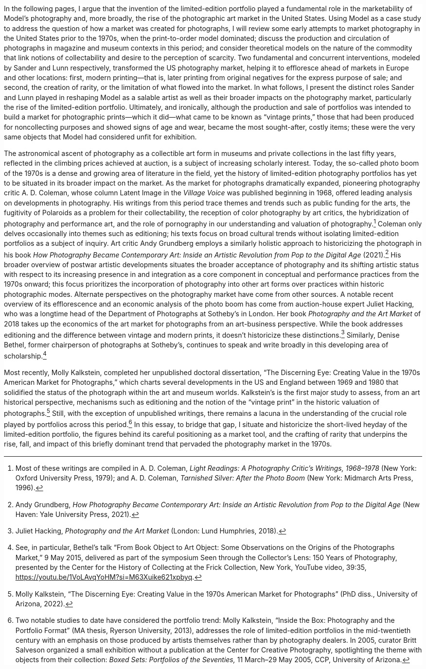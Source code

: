 In the following pages, I argue that the invention of the limited-edition portfolio played a fundamental role in the marketability of Model’s photography and, more broadly, the rise of the photographic art market in the United States. Using Model as a case study to address the question of how a market was created for photographs, I will review some early attempts to market photography in the United States prior to the 1970s, when the print-to-order model dominated; discuss the production and circulation of photographs in magazine and museum contexts in this period; and consider theoretical models on the nature of the commodity that link notions of collectability and desire to the perception of scarcity. Two fundamental and concurrent interventions, modeled by Sander and Lunn respectively, transformed the US photography market, helping it to effloresce ahead of markets in Europe and other locations: first, modern printing—that is, later printing from original negatives for the express purpose of sale; and second, the creation of rarity, or the limitation of what flowed into the market. In what follows, I present the distinct roles Sander and Lunn played in reshaping Model as a salable artist as well as their broader impacts on the photography market, particularly the rise of the limited-edition portfolio. Ultimately, and ironically, although the production and sale of portfolios was intended to build a market for photographic prints—which it did—what came to be known as “vintage prints,” those that had been produced for noncollecting purposes and showed signs of age and wear, became the most sought-after, costly items; these were the very same objects that Model had considered unfit for exhibition.

The astronomical ascent of photography as a collectible art form in museums and private collections in the last fifty years, reflected in the climbing prices achieved at auction, is a subject of increasing scholarly interest. Today, the so-called photo boom of the 1970s is a dense and growing area of literature in the field, yet the history of limited-edition photography portfolios has yet to be situated in its broader impact on the market. As the market for photographs dramatically expanded, pioneering photography critic A. D. Coleman, whose column Latent Image in the *Village Voice* was published beginning in 1968, offered leading analysis on developments in photography. His writings from this period trace themes and trends such as public funding for the arts, the fugitivity of Polaroids as a problem for their collectability, the reception of color photography by art critics, the hybridization of photography and performance art, and the role of pornography in our understanding and valuation of photography.[^15] Coleman only delves occasionally into themes such as editioning; his texts focus on broad cultural trends without isolating limited-edition portfolios as a subject of inquiry. Art critic Andy Grundberg employs a similarly holistic approach to historicizing the photograph in his book *How Photography Became Contemporary Art: Inside an Artistic Revolution from Pop to the Digital Age* (2021).[^16] His broader overview of postwar artistic developments situates the broader acceptance of photography and its shifting artistic status with respect to its increasing presence in and integration as a core component in conceptual and performance practices from the 1970s onward; this focus prioritizes the incorporation of photography into other art forms over practices within historic photographic modes. Alternate perspectives on the photography market have come from other sources. A notable recent overview of its efflorescence and an economic analysis of the photo boom has come from auction-house expert Juliet Hacking, who was a longtime head of the Department of Photographs at Sotheby’s in London. Her book *Photography and the Art Market* of 2018 takes up the economics of the art market for photographs from an art-business perspective. While the book addresses editioning and the difference between vintage and modern prints, it doesn’t historicize these distinctions.[^17] Similarly, Denise Bethel, former chairperson of photographs at Sotheby’s, continues to speak and write broadly in this developing area of scholarship.[^18]

Most recently, Molly Kalkstein, completed her unpublished doctoral dissertation, “The Discerning Eye: Creating Value in the 1970s American Market for Photographs,” which charts several developments in the US and England between 1969 and 1980 that solidified the status of the photograph within the art and museum worlds. Kalkstein’s is the first major study to assess, from an art historical perspective, mechanisms such as editioning and the notion of the “vintage print” in the historic valuation of photographs.[^19] Still, with the exception of unpublished writings, there remains a lacuna in the understanding of the crucial role played by portfolios across this period.[^20] In this essay, to bridge that gap, I situate and historicize the short-lived heyday of the limited-edition portfolio, the figures behind its careful positioning as a market tool, and the crafting of rarity that underpins the rise, fall, and impact of this briefly dominant trend that pervaded the photography market in the 1970s.


[^1]: Notes
[^2]: For more on Model’s jazz series produced in the 1950s, see Audrey Sands, *Lisette Model: The Jazz Pictures* (New York, Eakins Press, 2024).
[^3]: Model was included as a leading voice for the medium at the MoMA symposium of 1951, “What is Modern Photography,” moderated by Edward Steichen. Transcriptions and discussions from the event were published in Walter Rosenblum, “What is Modern Photography?” *American Photography* 45, no. 3 (March 1951): 153; and Lisette Model, “Picture as Art: Instructor Defines Creative Photography as Scientific Eye that Captures Life,” *New York Times,* 9 December 1951, n.p. Earlier that year, Model’s pivot to teaching photography was publicized broadly; see “Lisette Model to Teach,” *New York Times,* 28 January 1951, n.p. In 1952, Model’s photograph *Sammy’s Bar, New York* (1940) was reproduced in an essay by Minor White in the first issue of *Aperture* that was broadly inspired by Model’s course on photographing with the miniature camera at the California School of Fine Arts in San Francisco. Minor White, “Exploratory Camera: A Rationale for the Miniature Camera,” *Aperture*, no. 1 (April 1952), 4.
[^4]: On the paucity of photography sales in the 1950s and early 1960s, see price sheets and sales records from Limelight Gallery, held at the Center for Creative Photography (CCP), AG 74. For Limelight and the broader market for photography prior to the 1970s, see Helen Gee, *Limelight: A Greenwich Village Photography Gallery and Coffeehouse in the Fifties: A Memoir* (Albuquerque: University of New Mexico Press, 1997). According to Gee, the Lee Witkin Gallery, which opened in 1969 in New York, was “the first photography gallery able to sustain itself financially, independent of all other means.” Gee, *Photography of the Fifties: An American Perspective* (Tucson, AZ: Center for Creative Photography, 1980), 16.
[^5]: “Lisette Model: Re-emergence from Legend,” *Aperture*, **[no. TK]** (Winter 1977), 4.
[^6]: “Lisette Model: Re-emergence from Legend,” 4.
[^7]: Sander, interview with the author, July 2017. See Mary Ann Tighe, “Lisette Model at Sander,” *Art in America* 65, no. 1 (January–February 1977): 132; and “Lisette Model: Re-emergence from Legend,” 4.
[^8]: For more on Lunn, see the Harry Lunn papers, 1855–1999, Getty Research Institute (GRI), Los Angeles, 2004.M.17.
[^9]: In 1969, the Lunn Gallery moved to Georgetown. Following the Adams exhibition, a subsequent photography exhibition in 1971 showed work by Man Ray. According to \[[**an unnamed reviewer for?**\]] *The Photographic Collector*, “There has hardly been an article written about the art photography market in America that hasn’t included Lunn’s name. Lunn’s leadership began almost the very day he opened his first exhibition of photographs in his Washington gallery in 1971. This was a show of ‘Portfolio V’ by Ansel Adams, the photographer whose work first turned Lunn’s imagination to the possibilities of the market for photographs.” “Harry Lunn,” *The Photographic Collector* 4, no. 2 (Autumn 1981), 151.
[^10]: Finding aid for the Lunn papers, GRI, 2004.M.17, http://hdl.handle.net/10020/cifa2004m17.
[^11]: *Lisette Model: Twelve Photographs,* with an introductory essay by Berenice Abbott (Washington, DC: Graphics International, 1976), printed from the original negatives under the artist’s supervision by Richard Benson and Gerd Sander, unmounted, each photograph numbered and signed on the verso. The price at issuance was \$2,400; its value in late 1977 was \$3,000.
[^12]: The publication date of the portfolio is 1976, but printing of the full edition continued well into 1977. According to photography curator and historian Ann Thomas, Model initially became dissatisfied with Benson’s contribution due to the inconvenient distance of travel required to reach his studio from New York City, where Model’s husband, Evsa, was ailing. Thomas also cites a second reason: “In December of 1975, Model wrote to Lunn that she would not accept the prints by Richard Benson that she had initially received quite positively. In January 1977 Sander took over the printing, and by the summer the project was completed. She had instructed Sander to print ‘closed and dark’ resulting in prints that are 16 × 20 inches (40.4 × 50.6 cm) in format, grainy, and with much more contrast than the vintage prints she herself had been responsible for printing.” Ann Thomas, *Lisette Model* (Ottawa: National Gallery of Canada, 1990), 161.
[^13]: Limelight Gallery [1954 \[**1956**]**?**\] sales record, Helen Gee / Limelight Gallery Archive, CCP, AG 74. The print was donated by Eidlitz to the National Gallery of Canada, Ottawa, in 1968 with a large gift of US American paintings and photographs.
[^14]: Christies London, live auction 7393, Photographs, 31 May 2007, lot 00015, https://www.christies.com/en/lot/lot-4912698.
[^15]: Most of these writings are compiled in A. D. Coleman, *Light Readings: A Photography Critic’s Writings, 1968–1978* (New York: Oxford University Press, 1979); and A. D. Coleman, *Tarnished Silver: After the Photo Boom* (New York: Midmarch Arts Press, 1996).
[^16]: Andy Grundberg, *How Photography Became Contemporary Art: Inside an Artistic Revolution from Pop to the Digital Age* (New Haven: Yale University Press, 2021).
[^17]: Juliet Hacking, *Photography and the Art Market* (London: Lund Humphries, 2018).
[^18]: See, in particular, Bethel’s talk “From Book Object to Art Object: Some Observations on the Origins of the Photographs Market,” 9 May 2015, delivered as part of the symposium Seen through the Collector’s Lens: 150 Years of Photography, presented by the Center for the History of Collecting at the Frick Collection, New York, YouTube video, 39:35, https://youtu.be/1VoLAvqYoHM?si=M63Xuike621xpbyq.
[^19]: Molly Kalkstein, “The Discerning Eye: Creating Value in the 1970s American Market for Photographs” (PhD diss., University of Arizona, 2022).
[^20]: Two notable studies to date have considered the portfolio trend: Molly Kalkstein, “Inside the Box: Photography and the Portfolio Format” (MA thesis, Ryerson University, 2013), addresses the role of limited-edition portfolios in the mid-twentieth century with an emphasis on those produced by artists themselves rather than by photography dealers. In 2005, curator Britt Salveson organized a small exhibition without a publication at the Center for Creative Photography, spotlighting the theme with objects from their collection: *Boxed Sets: Portfolios of the Seventies,* 11 March­–29 May 2005, CCP, University of Arizona.
[^21]: See Rosalind Krauss, “Photography’s Discursive Spaces: Landscape/View,” *Art Journal* 42, no. 4, *The Crisis in the Discipline* ed. Hernri Zerner (Winter 1982): 311–19.
[^22]: Throughout the twentieth century, several commercial galleries for photography emerged outside of New York City, and outside of the United States. Many of these were short-lived and experimental in spirit, but several founded in the 1970s and 1980s remained in operation for decades and significantly shaped the international market.
[^23]: See Julien Levy, *Memoir of an Art Gallery* (New York: Putnam, 1977); and Peter Barberie and Katherine Ware, *Dreaming in Black and White: Photography at the Julien Levy Gallery* (Philadelphia: Philadelphia Museum of Art, 2006).
[^24]: David Travis, *Photographs from the Julien Levy Collection Starting with Atget* (Chicago: Art Institute of Chicago, 1976).
[^25]: Gee affixed to the gallery wall a small black label that read: “Limelight is dedicated to photography. Limelight exists primarily to show the work of those photographers, both known and unknown, who have made an outstanding contribution through their serious creative endeavor. We intend to present continuing shows, each running six weeks, including the work of American and European photographers. The public will have an opportunity of purchasing the photographs on display.” Limelight Gallery statement, 1954, Helen Gee / Limelight Gallery Archive, CCP. Briefly coexisting with Limelight was photographer Roy DeCarava’s short-lived A Photographer’s Gallery, which he operated from 1955 to 1957 out of his West 84th Street loft in Manhattan. There, he echoed the spirit of Limelight by offering “a place for serious photographers who produce and value creative photography.” DeCarava, through the exhibition, exposure, and sale in his space, sought to “encourage and stimulate the serious photographer towards a more productive and creative life, a life by which an eager and perceptive public cannot help but benefit.” Roy DeCarava, “Photography, Photographers, and a Gallery,” typewritten document, 1956, Helen Gee / Limelight Gallery Archive, CCP, AG 74.
[^26]: “Photographic Prints to Be Sold at Museum for Christmas,” 30 November 1951, press release, Museum of Modern Art, New York; “Christmas Photography Sale, Nov. 29, 1951­–January 6, 1952: Checklist,” The Museum of Modern Art, New York; and installation images of *Christmas Photographs,* MoMA website, https://www.moma.org/calendar/exhibitions/3281.
[^27]: Walter Benjamin, “The Work of Art in the Age of Mechanical Reproduction,” \[1935\], in *Illuminations*, ed. Hannah Arendt, trans. Harry Zohn (New York: Harcourt, 1968), 224, emphasizes the challenge the photograph poses to the “cult value” of the work of art.
[^28]: See the press markings on the verso of Lisette Model’s gelatin silver print, *They Honor Their Sons* (1935–42), Metropolitan Museum of Art, 2019.31, https://www.metmuseum.org/art/collection/search/818065.
[^29]: Throughout the 1950s, Rolf Petersen was identified as the printer in a number of object records in the MoMA collection.
[^30]: *The Family of Man* ran from 24 January to 8 May 1955. See “Musuem of Modern Art Plans International Photography Exhibition,” 31 January 1954, press release, https://assets.moma.org/documents/moma_press-release_325966.pdf. See also Gerd Hurm, Anke Reitz, and Shamoon Zamir, eds. *The Family of Man Revisited: Photography in a Global Age* (London: I. B. Tauris, 2018); and Eric J. Sandeen, *Picturing an Exhibition: The Family of Man and 1950s America* (Albuquerque: University of New Mexico Press, 1995).
[^31]: Jean Baudrillard, *The System of Objects* \[1968\], trans. James Benedict (London: Verso, 1996).
[^32]: Baudrillard, *The System of Objects,* 91.
[^33]: Baudrillard, section B, *The Non-Functional System, or Subjective Discourse*, subsection II, “A Marginal System: Collecting,” in *The System of Objects,* 91–113, 91 (quote). Italics for emphasis in original.
[^34]: Timothy C. Brock, “Implications of Commodity Theory for Value Change,” in Thomas M. Ostrom, *Psychological Foundations of Attitudes*, ed. Anthony G. Greenwald and Timothy C. Brock (New York: Academic Press, 1968), 243–75.
[^35]: Adam Smith, *The Wealth of Nations* (London: W. Strahan and T. Cadell, 1776), 172.
[^36]: Sander (1876–1964) first conceived of his magnum opus around 1922, a project intended to document the diversity of the German people. It was first presented as an exhibition in 1927, and a selection of images were later published as *Antlitz der Zeit* (1929, Face of our time), which was later confiscated and destroyed by Nazis. Over the course of five decades, Sander produced an archive of tens of thousands of negatives for the project, although the project remained incomplete at the time of his death in 1964. In 1963, Sander first became involved in printing his grandfather’s work for a major August Sander exhibition, co-organized by Gunther and L. Fritz Gruber, curator and founder of the Photokina photography fair in Cologne. In 2002, Gerd Sander collaborated with the August Sander Archive (Cologne) and scholar Susanne Lange to edit and publish a seven-volume collection comprising all 619 of Sander’s photographs. Susanne Lange, Gabriele Conrad-Scholl, and Gerd Sander, eds., *August Sander: People of the 20th Century* (New York: Harry N. Abrams, 2002).
[^37]: In 2015 MoMA acquired the complete set of *People of the 20th Century*, printed from the artist’s original glass-plate negatives by Gerd Sander and Jean-Luc Differdange between 1990 and 1999. “The Museum of Modern Art Acquires Complete Set of August Sander’s Landmark Achievement *People of the Twentieth Century,* 1892–1954,” 5 June 2015, press release, MoMA website, http://press.moma.org/wp-content/files_mf/sanderacquisitionpressreleasefinal.pdf.
[^38]: Gerd Sander, interview with the author, July 2017.
[^39]: George Grosz, *Erste Landung, New York, 1932* (New York: Kimmel/Cohn Gallery, 1977). Printed by Gerd Sander and Igor Bakht from the original negatives.
[^40]: The following works by Model were purchased by MoMA from the artist in the 1940s: *Nice* (1938), 80.1941, \$10; *Reflections* (1941), 81.1941, \$10; *Coney Island* (1941), 32.1943, \$15; *Lower East Side* (1943), 33.1943, \$15; *World War II Rally, Lower East Side* (1942), 34.1943, \$15; *Gambler Type, French Riviera,* (1938), 35.1943, \$15; *Old Woman, Orchard Street* (1942), 36.1943, \$15; and *Sleeping on Montparnasse*, (1938), 37.1943, \$15. Cataloging sheets, Department of Photography Files, MoMA, New York.
[^41]: Gerd Sander, interview with the author, Paris, France, 23 February 2018. Bracketed interpolation by the author.
[^42]: Sander, interview with the author, 23 February 2018.
[^43]: “She knew what she wanted, but she could not do it herself.” Sander, interview with the author, 23 February 2018.
[^44]: Later, when he made the portfolio prints, Sander purchased a ferrotyping drum to reduce his labor and replicate the look of hand-treating the hundreds of prints. Sander, interview with the author, 23 February 2018.
[^45]: Pierre Apraxine, quoted in Mark Haworth-Booth, “Wheeling and Dealing at Rochester,” *Aperture*, no. 82 (Spring 1979), 4. Bracketed interpolation by the author. The Gilman Paper Company Collection, containing more than 8,500 prints dating largely from the first century of the medium, was acquired by the Metropolitan Museum of Art in 2005. “Metropolitan Museum Acquires World-Renowned Collection of Photographs from The Howard Gilman Foundation,” 16 March 2005, press release, https://www.metmuseum.org/press/exhibitions/2005/metropolitan-museum-acquires-worldrenowned-collection-of-photographs-from-the-howard-gilman-foundation.
[^46]: Sander, interview with the author, 23 February 2018.
[^47]: Photographic Collecting, Past and Present in the United States, Canada and Europe, organized by Yong-Hee Last, International Museum of Photography/George Eastman House, Rochester, New York, 12–14 October 1978. Proceedings from the symposium are chronicled in Mark Haworth-Booth, “Wheeling and Dealing at Rochester,” *Aperture,* **[no. TK]** (Winter 1979), 2–7.
[^48]: This story is the plot of “Night of the Piraeus,” episode nineteen from season two of the hit television show *Kojak*, 26 January 1975, directed by Jerry London.
[^49]: Harry Lunn, “The Creation of Rarity,” lecture given at the symposium of 12–14 October, 1978, George Eastman House, quoted in Dennis Longwell, “Creating Rarity: Dealers and the Photography Market,” *American Art & Antiques*, May/June 1979, 85.
[^50]: Michelle Bogre, “Harry Lunn,” *American Photographer*, March 1987, 68.
[^51]: Harry Lunn, untitled and undated note, Lunn papers, GRI. Very soon after this sale, in 1981, at G. Ray Hawkins Gallery in Los Angeles, a thirty-nine-by-fifty-five-inch print of *Moonrise, Hernandez* sold for \$71,500, the highest price ever paid for a black-and-white photograph at the time. Philip Gefter, “Why Photography Has Supersized Itself,” *New York Times*, 18 April 2004.
[^52]: Howard Read, quoted in “Harry Lunn: The Man Who Made Mapplethorpe,” *Knack Weekend,* 1 April 1997, Lunn papers, GRI.
[^53]: Ansel Adams produced several limited-edition portfolios between 1927 and his death in 1984. The first was *Parmelian Prints of the High Sierras* (San Francisco: Jean Chambers Moore, 1927), comprising eighteen gelatin silver prints in an edition of one hundred fifty. Between 1948 and 1976 Adams produced seven numbered portfolios, I-VII, reproduced in Ansel Adams, *The Portfolios of Ansel Adams* (Boston: New York Graphic Society, 1977). The inclusion of Adams’s *Portfolio V* (New York: Parasol, 1970), issued in an edition of 110, in Lunn’s first photography exhibition likely sparked his inspiration to adopt a similar model for other photographers. See also this essay, note 9. Another notable early example was Paul Strand’s *The Mexican Portfolio* (1940), offered in a limited subscription of two hundred fifty, which included photogravures produced under the photographer’s supervision. See lot essay for lot 99 in the live auction 9324, Photographs from the 20th Century, Christie’s, Los Angeles, 17 January 2001, https://www.christies.com/en/lot/lot-1978781.
[^54]: See John P. Jacob, *Diane Arbus: A Box of Ten Photographs* (New York: Aperture, 2018).
[^55]: Dealer Lee Witkin specifically mentioned Tice’s portfolio as an inspiration. “I owe George a lot,” Witkin said. “He was important in giving me an image of a portfolio, of what it could be.” Roberta Faul, “For the Collector of Photographs,” *Museum News,* 1 February 1976, 25.
[^56]: Harry Lunn, untitled and undated note, Lunn papers, GRI.
[^57]: Lee D. Witkin and Barbara London, *The Photograph Collector’s Guide* (Boston: New York Graphic Society, 1979), 277.
[^58]: *James Van Der Zee: Eighteen Photographs* (Washington, DC and New York: Graphics International with James Van Der Zee Institute, 1974). Introduction and chronology by Eugenia A. Perry.
[^59]: According to Sander, Model told him that her husband designed the portfolio cover. Sander, interview with the author, 23 February 2018.
[^60]: *Lisette Model: Twelve Photographs*, colophon. In spite of claims that editions were fixed and finite, it remained a concern for would-be collectors and remains a complex issue today. See the case of William Eggleston’s controversial consignment agreement with Christie’s in 2012 to create and sell digital reprints of a formerly closed edition: “Photographer William Eggleston Beats Claim by Collector For Creating New Prints Outside of Edition,” *CDAS Insights* (blog), 12 April 2013, https://cdas.com/photographer-william-eggleston-beats-claim-by-collector-for-creating-new-prints-outside-of-edition-2/
[^61]: Berenice Abbott, “Lisette Model,” October 1975, in *Lisette Model: Twelve Photographs* (1976).
[^62]: In sequence, they are: *Woman with veil, San Francisco*; *Woman with shawl, New York City*; *Woman in flowered dress, Promenade des Anglais, Riviera*; *French gambler, Promenade des Anglais, Riviera*; *Famous gambler, Monte Carlo*; *Fashion show, Hotel Pierre, New York City*; *Newspaper salesman, Paris*; *Woman at Coney Island, New York*; *Blind man, Paris*; *Singer at the Café Metropole, New York City*; *Little man, Lower East Side, New York City*; and *Window reflections, Fifth Avenue, New York City.*
[^63]: Price sheet for *Lisette Model: Twelve Photographs*, issued by Graphics International, Washington, DC, late 1977, Lunn papers, GRI.
[^64]: In 2021, the Lunn family disassembled one of their two remaining Lisette Model portfolios for the purpose of its sale. Artsy, sale posting for *Singer, Café Metropole, New York, 1946*, from *Lisette Model: Twelve Photographs,* https://www.artsy.net/artwork/lisette-model-singer-cafe-metropole-new-york-1946.
[^65]: “Dealers like Lunn and Light Gallery . . . beckoned clients in search of tax shelters, organizing portfolios suitable for museum gifts at an attractive discount to the buyer.” Belinda Rathbone, “The Photography Market: Image or Object?” *The Print Collector’s Newsletter* 20, no. 1 (March–April 1989): 7.
[^66]: Harry Lunn, unpublished transcript of an interview for *The Wall Street Transcript*, 2 December 1982, 22, Lunn papers, GRI.
[^67]: Some highlights of Lunn’s many portfolios are Berenice Abbott, *Portraits in Palladium* (1989); William Eggleston, *Southern Suite* (1981); Josef Breitenbach, *Seven Portraits* (1976); Beaumont Newhall, *Beaumont Newhall Photographs* (1981); and perhaps most famously, Robert Mapplethorpe’s *X, Y,* and *Z* portfolios (1978, 1978, and 1981, respectively), published jointly with New York dealer Robert Miller and London dealer Robert Self.
[^68]: Grundberg, *How Photography Became Contemporary Art,* 93.
[^69]: For Marlborough’s photography years, see Audrey Sands, “Photography at Marlborough Gallery,” in *Bill Brandt \| Henry Moore,* ed. Martina Droth and Paul Messier (New Haven, CT: Yale Center for British Art, 2020), 114–17.
[^70]: Grundberg, *How Photography Became Contemporary Art,* 93.
[^71]: Grundberg expands significantly on this point in *How Photography Became Contemporary Art*, in which he historicizes the breakdown of distinctions between photography and art and their respective markets during the 1970s and 80s.
[^72]: Norman Schreiber, “Whom or What Is the Major Influence on Photography?—The Whats Have It; A Poll of People Who Know a Thing or Two about Photography, with Surprising Results,” *The Village Voice*, 8 December 1975, special section, “The Photography Generation Takes Over,” 89.
[^73]: Other interviewees included Smith, Cornell Capa, Elliott Erwitt, Witkin, Beaumont Newhall, and Coleman.
[^74]: Sarah Greenough, e-mail to the author, 31 August 2017.
[^75]: National Gallery of Art, Gift of Mr. and Mrs. David C. Ruttenberg courtesy of the Ruttenberg Arts Foundation, 2002.152.9–20.
[^76]: The print was sold as *Beggar, Paris*, 1937, in the sale Photographs from a Private East Coast Collection, Phillips, New York, 4 April 2016, lot 198, https://www.phillips.com/detail/lisette-model/NY040116/198.
[^77]: Live auction 7393, Photographs, Christie’s London, 30 May 2007, lot 15, https://www.christies.com/en/lot/lot-4912698.
[^78]: Richard Blodgett, *Photographs: A Collector’s Guide* (New York: Ballantine Books, 1979), 26.
[^79]: Sander, e-mail to author, 3 February 2018.
[^80]: Harry Lunn quoted in Candelora Versace, “Harry Lunn Gives Lowdown on Photography Market Finances,” *The Santa Fe New Mexican,* 20 November 1992, 53. Bracketed interpolation by the author.